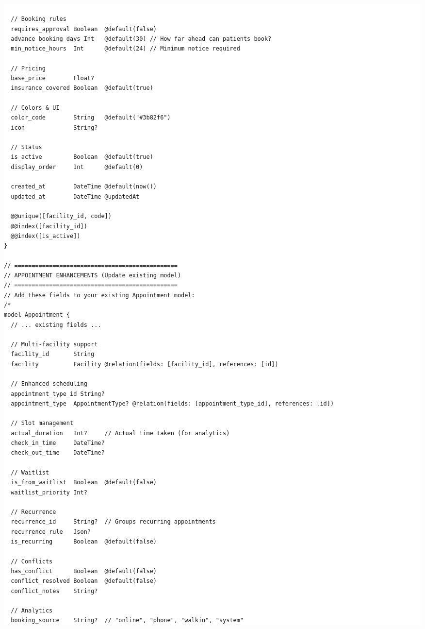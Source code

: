 ```prisma
  
  // Booking rules
  requires_approval Boolean  @default(false)
  advance_booking_days Int   @default(30) // How far ahead can patients book?
  min_notice_hours  Int      @default(24) // Minimum notice required
  
  // Pricing
  base_price        Float?
  insurance_covered Boolean  @default(true)
  
  // Colors & UI
  color_code        String   @default("#3b82f6")
  icon              String?
  
  // Status
  is_active         Boolean  @default(true)
  display_order     Int      @default(0)
  
  created_at        DateTime @default(now())
  updated_at        DateTime @updatedAt
  
  @@unique([facility_id, code])
  @@index([facility_id])
  @@index([is_active])
}

// ===============================================
// APPOINTMENT ENHANCEMENTS (Update existing model)
// ===============================================
// Add these fields to your existing Appointment model:
/*
model Appointment {
  // ... existing fields ...
  
  // Multi-facility support
  facility_id       String
  facility          Facility @relation(fields: [facility_id], references: [id])
  
  // Enhanced scheduling
  appointment_type_id String?
  appointment_type  AppointmentType? @relation(fields: [appointment_type_id], references: [id])
  
  // Slot management
  actual_duration   Int?     // Actual time taken (for analytics)
  check_in_time     DateTime?
  check_out_time    DateTime?
  
  // Waitlist
  is_from_waitlist  Boolean  @default(false)
  waitlist_priority Int?
  
  // Recurrence
  recurrence_id     String?  // Groups recurring appointments
  recurrence_rule   Json?
  is_recurring      Boolean  @default(false)
  
  // Conflicts
  has_conflict      Boolean  @default(false)
  conflict_resolved Boolean  @default(false)
  conflict_notes    String?
  
  // Analytics
  booking_source    String?  // "online", "phone", "walkin", "system"
```